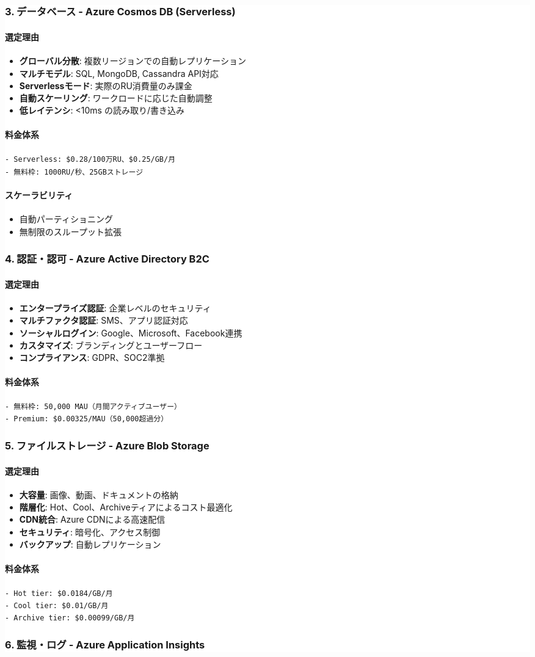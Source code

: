 ### 3. データベース - Azure Cosmos DB (Serverless)

#### 選定理由
- **グローバル分散**: 複数リージョンでの自動レプリケーション
- **マルチモデル**: SQL, MongoDB, Cassandra API対応
- **Serverlessモード**: 実際のRU消費量のみ課金
- **自動スケーリング**: ワークロードに応じた自動調整
- **低レイテンシ**: <10ms の読み取り/書き込み

#### 料金体系
```
- Serverless: $0.28/100万RU、$0.25/GB/月
- 無料枠: 1000RU/秒、25GBストレージ
```

#### スケーラビリティ
- 自動パーティショニング
- 無制限のスループット拡張

### 4. 認証・認可 - Azure Active Directory B2C

#### 選定理由
- **エンタープライズ認証**: 企業レベルのセキュリティ
- **マルチファクタ認証**: SMS、アプリ認証対応
- **ソーシャルログイン**: Google、Microsoft、Facebook連携
- **カスタマイズ**: ブランディングとユーザーフロー
- **コンプライアンス**: GDPR、SOC2準拠

#### 料金体系
```
- 無料枠: 50,000 MAU（月間アクティブユーザー）
- Premium: $0.00325/MAU（50,000超過分）
```

### 5. ファイルストレージ - Azure Blob Storage

#### 選定理由
- **大容量**: 画像、動画、ドキュメントの格納
- **階層化**: Hot、Cool、Archiveティアによるコスト最適化
- **CDN統合**: Azure CDNによる高速配信
- **セキュリティ**: 暗号化、アクセス制御
- **バックアップ**: 自動レプリケーション

#### 料金体系
```
- Hot tier: $0.0184/GB/月
- Cool tier: $0.01/GB/月
- Archive tier: $0.00099/GB/月
```

### 6. 監視・ログ - Azure Application Insights
